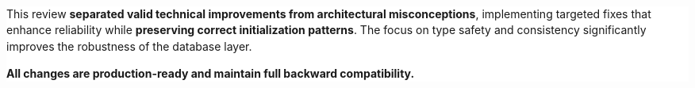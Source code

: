 This review **separated valid technical improvements from architectural misconceptions**, implementing targeted fixes that enhance reliability while **preserving correct initialization patterns**. The focus on type safety and consistency significantly improves the robustness of the database layer.

**All changes are production-ready and maintain full backward compatibility.**

